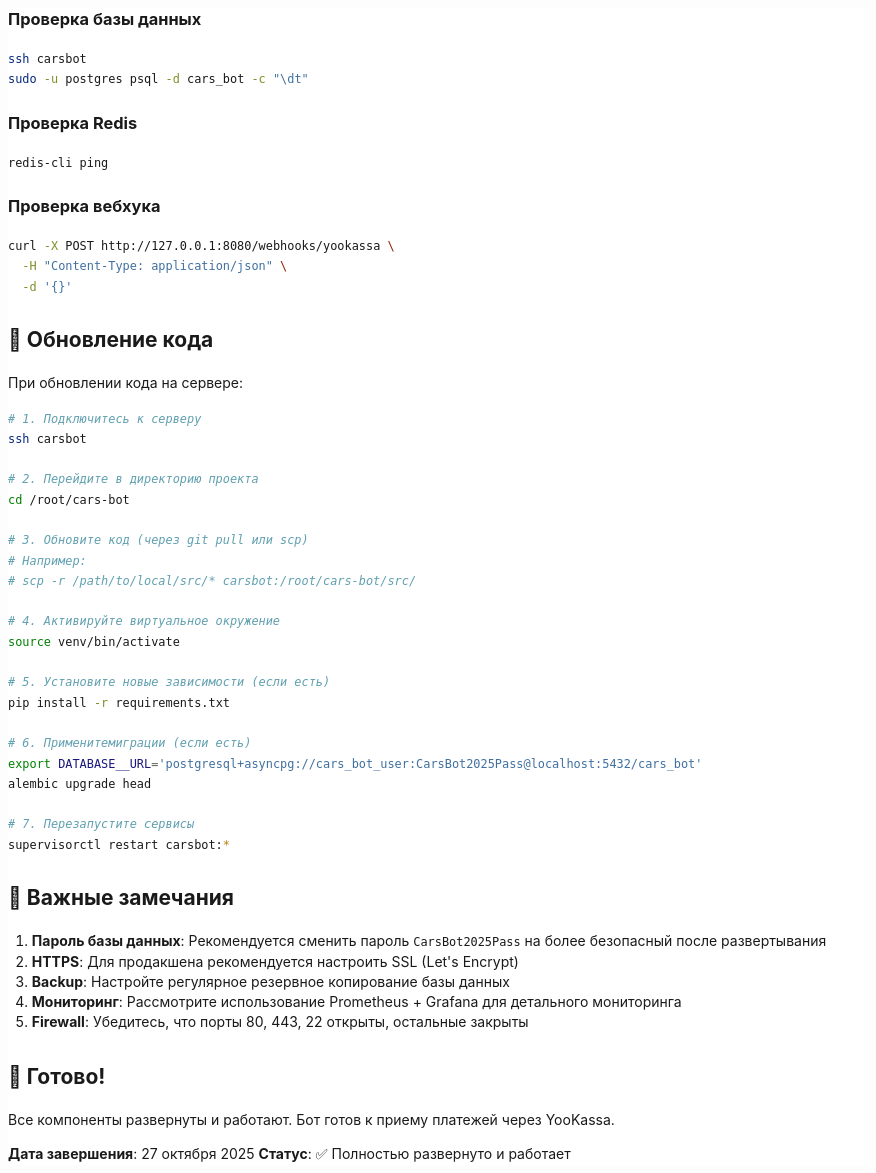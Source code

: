 ### Проверка базы данных
```bash
ssh carsbot
sudo -u postgres psql -d cars_bot -c "\dt"
```

### Проверка Redis
```bash
redis-cli ping
```

### Проверка вебхука
```bash
curl -X POST http://127.0.0.1:8080/webhooks/yookassa \
  -H "Content-Type: application/json" \
  -d '{}'
```

## 🔄 Обновление кода

При обновлении кода на сервере:

```bash
# 1. Подключитесь к серверу
ssh carsbot

# 2. Перейдите в директорию проекта
cd /root/cars-bot

# 3. Обновите код (через git pull или scp)
# Например:
# scp -r /path/to/local/src/* carsbot:/root/cars-bot/src/

# 4. Активируйте виртуальное окружение
source venv/bin/activate

# 5. Установите новые зависимости (если есть)
pip install -r requirements.txt

# 6. Применитемиграции (если есть)
export DATABASE__URL='postgresql+asyncpg://cars_bot_user:CarsBot2025Pass@localhost:5432/cars_bot'
alembic upgrade head

# 7. Перезапустите сервисы
supervisorctl restart carsbot:*
```

## 📝 Важные замечания

1. **Пароль базы данных**: Рекомендуется сменить пароль `CarsBot2025Pass` на более безопасный после развертывания
2. **HTTPS**: Для продакшена рекомендуется настроить SSL (Let's Encrypt)
3. **Backup**: Настройте регулярное резервное копирование базы данных
4. **Мониторинг**: Рассмотрите использование Prometheus + Grafana для детального мониторинга
5. **Firewall**: Убедитесь, что порты 80, 443, 22 открыты, остальные закрыты

## 🎉 Готово!

Все компоненты развернуты и работают. Бот готов к приему платежей через YooKassa.

**Дата завершения**: 27 октября 2025
**Статус**: ✅ Полностью развернуто и работает


